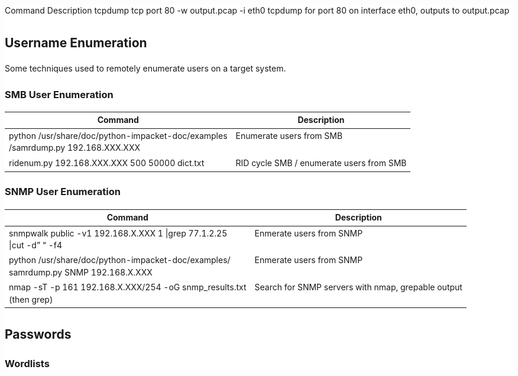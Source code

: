 <thead>
<tr>
<th>Command</th>
<th>Description</th>
</tr>
</thead>
<tbody>
<tr>
<td>tcpdump tcp port 80 -w output.pcap -i eth0</td>
<td>tcpdump for port 80 on interface eth0, outputs to output.pcap</td>
</tr>
</tbody>
</table>
<h2>Username Enumeration</h2>
<p>Some techniques used to remotely enumerate users on a target system.</p>
<h3>SMB User Enumeration</h3>
<table>
<thead>
<tr>
<th>Command</th>
<th>Description</th>
</tr>
</thead>
<tbody>
<tr>
<td>python /usr/share/doc/python-impacket-doc/examples<br>
/samrdump.py 192.168.XXX.XXX</td>
<td>Enumerate users from SMB</td>
</tr>
<tr>
<td>ridenum.py 192.168.XXX.XXX 500 50000 dict.txt</td>
<td>RID cycle SMB / enumerate users from SMB</td>
</tr>
</tbody>
</table>
<h3>SNMP User Enumeration</h3>
<table>
<thead>
<tr>
<th>Command</th>
<th>Description</th>
</tr>
</thead>
<tbody>
<tr>
<td>snmpwalk public -v1 192.168.X.XXX 1 |grep 77.1.2.25<br>
|cut -d” “ -f4</td>
<td>Enmerate users from SNMP</td>
</tr>
<tr>
<td>python /usr/share/doc/python-impacket-doc/examples/<br>
samrdump.py SNMP 192.168.X.XXX</td>
<td>Enmerate users from SNMP</td>
</tr>
<tr>
<td>nmap -sT -p 161 192.168.X.XXX/254 -oG snmp_results.txt<br>
(then grep)</td>
<td>Search for SNMP servers with nmap, grepable output</td>
</tr>
</tbody>
</table>
<h2>Passwords</h2>
<h3>Wordlists</h3>